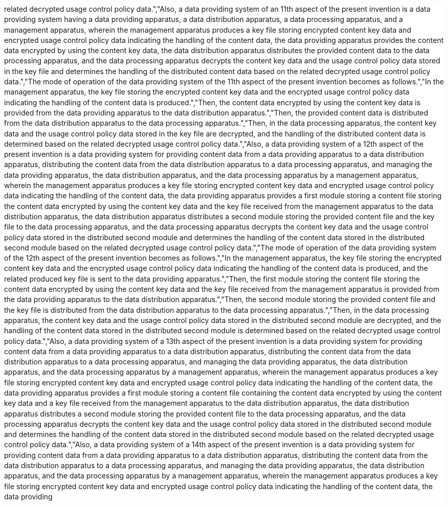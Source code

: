 related decrypted usage control policy data.","Also, a data providing system of an 11th aspect of the present invention is a data providing system having a data providing apparatus, a data distribution apparatus, a data processing apparatus, and a management apparatus, wherein the management apparatus produces a key file storing encrypted content key data and encrypted usage control policy data indicating the handling of the content data, the data providing apparatus provides the content data encrypted by using the content key data, the data distribution apparatus distributes the provided content data to the data processing apparatus, and the data processing apparatus decrypts the content key data and the usage control policy data stored in the key file and determines the handling of the distributed content data based on the related decrypted usage control policy data.","The mode of operation of the data providing system of the 11th aspect of the present invention becomes as follows.","In the management apparatus, the key file storing the encrypted content key data and the encrypted usage control policy data indicating the handling of the content data is produced.","Then, the content data encrypted by using the content key data is provided from the data providing apparatus to the data distribution apparatus.","Then, the provided content data is distributed from the data distribution apparatus to the data processing apparatus.","Then, in the data processing apparatus, the content key data and the usage control policy data stored in the key file are decrypted, and the handling of the distributed content data is determined based on the related decrypted usage control policy data.","Also, a data providing system of a 12th aspect of the present invention is a data providing system for providing content data from a data providing apparatus to a data distribution apparatus, distributing the content data from the data distribution apparatus to a data processing apparatus, and managing the data providing apparatus, the data distribution apparatus, and the data processing apparatus by a management apparatus, wherein the management apparatus produces a key file storing encrypted content key data and encrypted usage control policy data indicating the handling of the content data, the data providing apparatus provides a first module storing a content file storing the content data encrypted by using the content key data and the key file received from the management apparatus to the data distribution apparatus, the data distribution apparatus distributes a second module storing the provided content file and the key file to the data processing apparatus, and the data processing apparatus decrypts the content key data and the usage control policy data stored in the distributed second module and determines the handling of the content data stored in the distributed second module based on the related decrypted usage control policy data.","The mode of operation of the data providing system of the 12th aspect of the present invention becomes as follows.","In the management apparatus, the key file storing the encrypted content key data and the encrypted usage control policy data indicating the handling of the content data is produced, and the related produced key file is sent to the data providing apparatus.","Then, the first module storing the content file storing the content data encrypted by using the content key data and the key file received from the management apparatus is provided from the data providing apparatus to the data distribution apparatus.","Then, the second module storing the provided content file and the key file is distributed from the data distribution apparatus to the data processing apparatus.","Then, in the data processing apparatus, the content key data and the usage control policy data stored in the distributed second module are decrypted, and the handling of the content data stored in the distributed second module is determined based on the related decrypted usage control policy data.","Also, a data providing system of a 13th aspect of the present invention is a data providing system for providing content data from a data providing apparatus to a data distribution apparatus, distributing the content data from the data distribution apparatus to a data processing apparatus, and managing the data providing apparatus, the data distribution apparatus, and the data processing apparatus by a management apparatus, wherein the management apparatus produces a key file storing encrypted content key data and encrypted usage control policy data indicating the handling of the content data, the data providing apparatus provides a first module storing a content file containing the content data encrypted by using the content key data and a key file received from the management apparatus to the data distribution apparatus, the data distribution apparatus distributes a second module storing the provided content file to the data processing apparatus, and the data processing apparatus decrypts the content key data and the usage control policy data stored in the distributed second module and determines the handling of the content data stored in the distributed second module based on the related decrypted usage control policy data.","Also, a data providing system of a 14th aspect of the present invention is a data providing system for providing content data from a data providing apparatus to a data distribution apparatus, distributing the content data from the data distribution apparatus to a data processing apparatus, and managing the data providing apparatus, the data distribution apparatus, and the data processing apparatus by a management apparatus, wherein the management apparatus produces a key file storing encrypted content key data and encrypted usage control policy data indicating the handling of the content data, the data providing